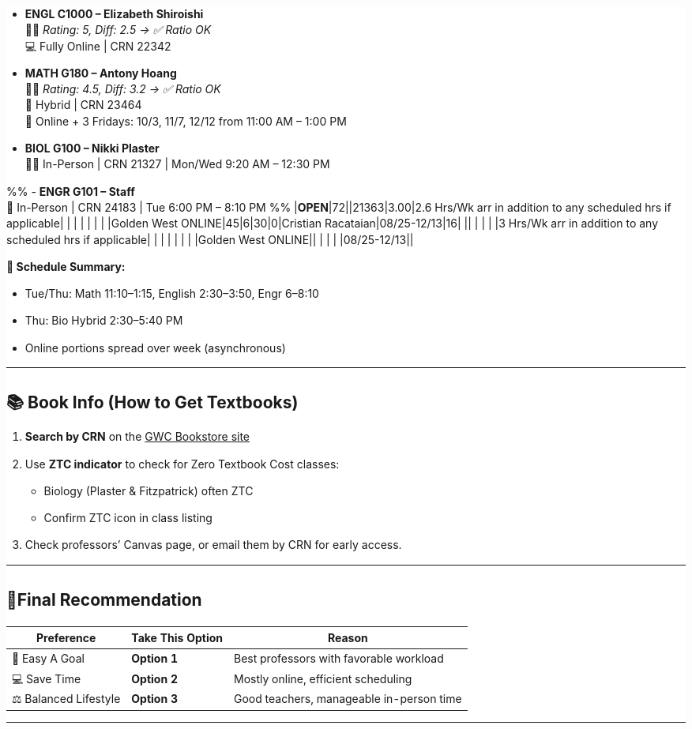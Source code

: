 - **ENGL C1000 – Elizabeth Shiroishi**  
    🧑‍🏫 _Rating: 5, Diff: 2.5 → ✅ Ratio OK_  
    💻 Fully Online | CRN 22342
    
- **MATH G180 – Antony Hoang**  
    🧑‍🏫 _Rating: 4.5, Diff: 3.2 → ✅ Ratio OK_  
    📍 Hybrid | CRN 23464  
    🧭 Online + 3 Fridays: 10/3, 11/7, 12/12 from 11:00 AM – 1:00 PM
    
- **BIOL G100 – Nikki Plaster**  
    🧑‍🏫 In-Person | CRN 21327 | Mon/Wed 9:20 AM – 12:30 PM
    
%% - **ENGR G101 – Staff**  
    📍 In-Person | CRN 24183 | Tue 6:00 PM – 8:10 PM
     %%
|**OPEN**|72||21363|3.00|2.6 Hrs/Wk arr in addition to any scheduled hrs if applicable|   |   |   |   |   |   |   |Golden West ONLINE|45|6|30|0|Cristian Racataian|08/25-12/13|16|
||   |   |   |   |3 Hrs/Wk arr in addition to any scheduled hrs if applicable|   |   |   |   |   |   |   |Golden West ONLINE||   |   |   |   |08/25-12/13||


**📅 Schedule Summary:**

- Tue/Thu: Math 11:10–1:15, English 2:30–3:50, Engr 6–8:10
    
- Thu: Bio Hybrid 2:30–5:40 PM
    
- Online portions spread over week (asynchronous)
    

---

## 📚 Book Info (How to Get Textbooks)

1. **Search by CRN** on the [GWC Bookstore site](https://www.goldenwestcollege.edu/bookstore/)
    
2. Use **ZTC indicator** to check for Zero Textbook Cost classes:
    
    - Biology (Plaster & Fitzpatrick) often ZTC
        
    - Confirm ZTC icon in class listing
        
3. Check professors’ Canvas page, or email them by CRN for early access.
    

---

## 🚦Final Recommendation

|Preference|Take This Option|Reason|
|---|---|---|
|🧠 Easy A Goal|**Option 1**|Best professors with favorable workload|
|💻 Save Time|**Option 2**|Mostly online, efficient scheduling|
|⚖️ Balanced Lifestyle|**Option 3**|Good teachers, manageable in-person time|

---
